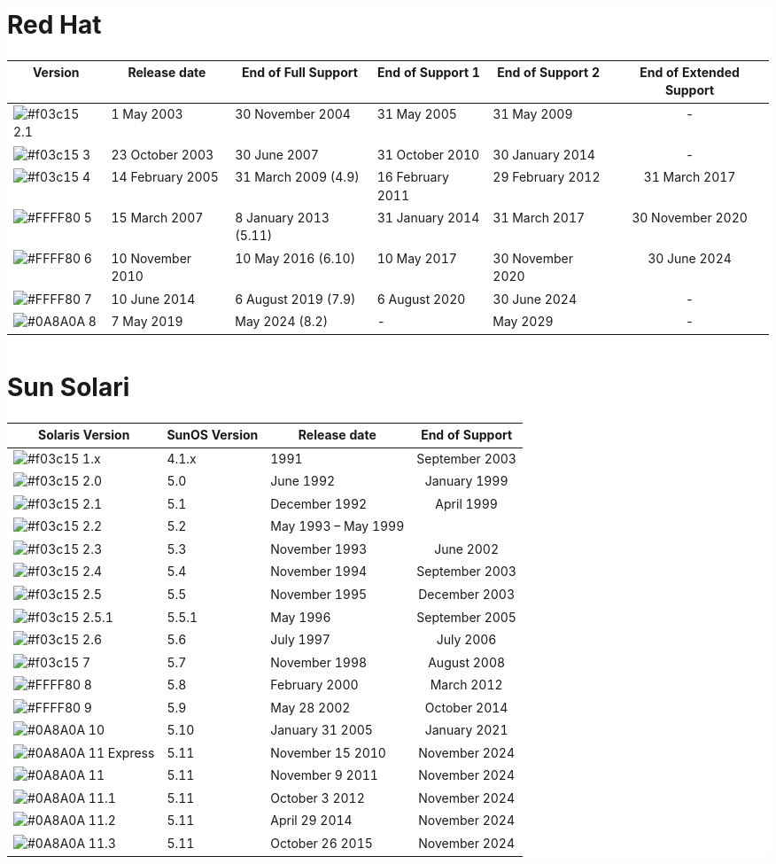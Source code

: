 
# Red Hat

| Version | Release date | End of Full Support | End of Support 1| End of Support 2 | End of Extended Support |
| ------ | ------ | ------ | ------ | ------ | :------: |
| ![#f03c15](https://placehold.it/15/f03c15/000000?text=+) 2.1 | 1 May 2003 | 30 November 2004 | 31 May 2005 | 31 May 2009 | - |
| ![#f03c15](https://placehold.it/15/f03c15/000000?text=+) 3 | 23 October 2003 | 30 June 2007 | 31 October 2010 | 30 January 2014 | - |
| ![#f03c15](https://placehold.it/15/f03c15/000000?text=+) 4 | 14 February 2005 | 31 March 2009 (4.9) | 16 February 2011 | 29 February 2012 | 31 March 2017 |
| ![#FFFF80](https://placehold.it/15/FFFF80/000000?text=+) 5 | 15 March 2007 | 8 January 2013 (5.11) | 31 January 2014 | 31 March 2017 | 30 November 2020 |
| ![#FFFF80](https://placehold.it/15/FFFF80/000000?text=+) 6 | 10 November 2010 | 10 May 2016 (6.10) | 10 May 2017 | 30 November 2020 | 30 June 2024 |
| ![#FFFF80](https://placehold.it/15/FFFF80/000000?text=+) 7 | 10 June 2014 | 6 August 2019 (7.9) | 6 August 2020 | 30 June 2024 | - |
| ![#0A8A0A](https://placehold.it/15/0A8A0A/000000?text=+) 8 | 7 May 2019 | May 2024 (8.2) | - | May 2029 | - |


# Sun Solari

| Solaris Version | SunOS Version | Release date | End of Support |
| ------ | ------ | ------ | :------: |
| ![#f03c15](https://placehold.it/15/f03c15/000000?text=+) 1.x | 4.1.x | 1991 | September 2003 |
| ![#f03c15](https://placehold.it/15/f03c15/000000?text=+) 2.0 | 5.0 | June 1992 | January 1999 |
| ![#f03c15](https://placehold.it/15/f03c15/000000?text=+) 2.1 | 5.1 | December 1992 | April 1999 |
| ![#f03c15](https://placehold.it/15/f03c15/000000?text=+) 2.2 | 5.2 | May 1993	–	May 1999 |
| ![#f03c15](https://placehold.it/15/f03c15/000000?text=+) 2.3 | 5.3 | November 1993 | June 2002 |
| ![#f03c15](https://placehold.it/15/f03c15/000000?text=+) 2.4 | 5.4 | November 1994 | September 2003 |
| ![#f03c15](https://placehold.it/15/f03c15/000000?text=+) 2.5 | 5.5 | November 1995 | December 2003 |
| ![#f03c15](https://placehold.it/15/f03c15/000000?text=+) 2.5.1 | 5.5.1 | May 1996 | September 2005 |
| ![#f03c15](https://placehold.it/15/f03c15/000000?text=+) 2.6 | 5.6 | July 1997 | July 2006 |
| ![#f03c15](https://placehold.it/15/f03c15/000000?text=+) 7 | 5.7 | November 1998 | August 2008 |
| ![#FFFF80](https://placehold.it/15/FFFF80/000000?text=+) 8 | 5.8 | February 2000 | March 2012 |
| ![#FFFF80](https://placehold.it/15/FFFF80/000000?text=+) 9 | 5.9 | May 28 2002 | October 2014 |
| ![#0A8A0A](https://placehold.it/15/0A8A0A/000000?text=+) 10 | 5.10 | January 31 2005 | January 2021 |
| ![#0A8A0A](https://placehold.it/15/0A8A0A/000000?text=+) 11 Express | 5.11 | November 15 2010 | November 2024 |
| ![#0A8A0A](https://placehold.it/15/0A8A0A/000000?text=+) 11 | 5.11 | November 9 2011 | November 2024 |
| ![#0A8A0A](https://placehold.it/15/0A8A0A/000000?text=+) 11.1 | 5.11 | October 3 2012 | November 2024 |
| ![#0A8A0A](https://placehold.it/15/0A8A0A/000000?text=+) 11.2 | 5.11 | April 29 2014 | November 2024 |
| ![#0A8A0A](https://placehold.it/15/0A8A0A/000000?text=+) 11.3 | 5.11 | October 26 2015 | November 2024 |
